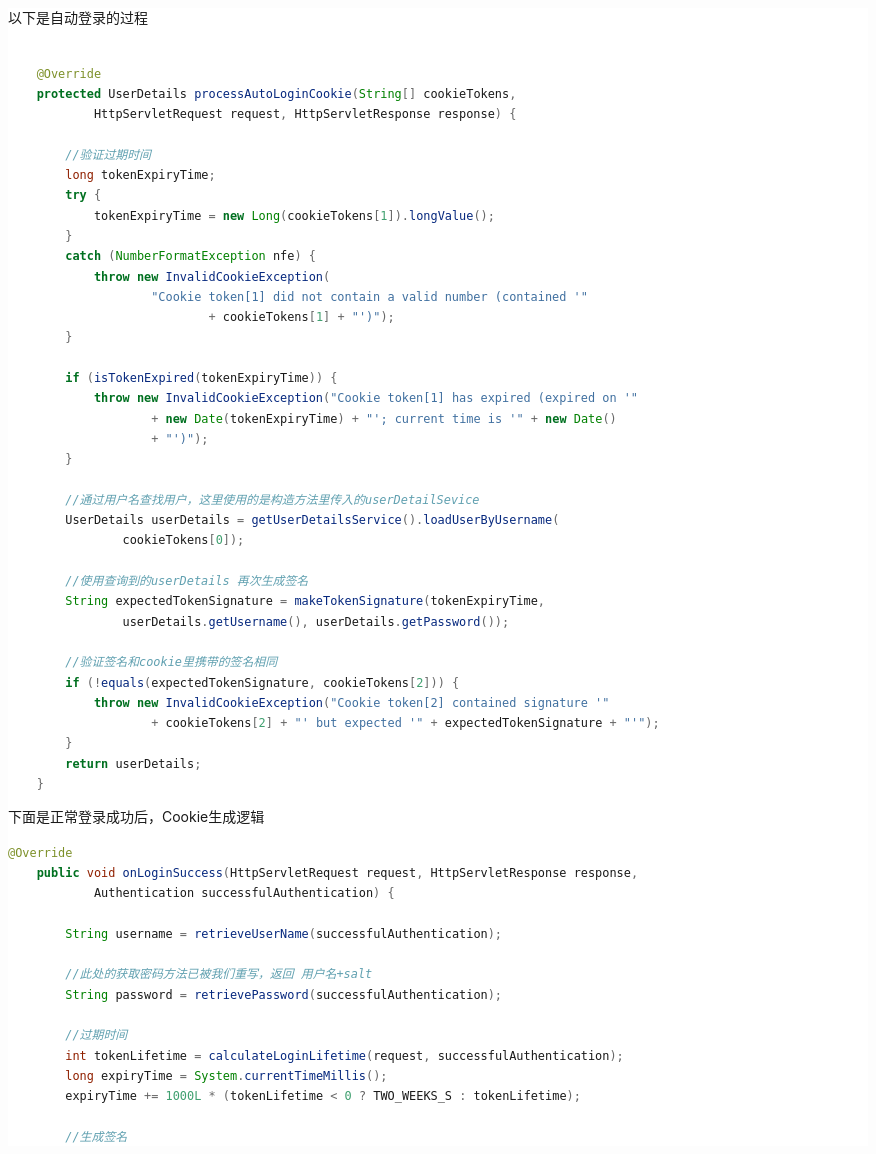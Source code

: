 



以下是自动登录的过程

```java

	@Override
	protected UserDetails processAutoLoginCookie(String[] cookieTokens,
			HttpServletRequest request, HttpServletResponse response) {
		
        //验证过期时间
		long tokenExpiryTime;
		try {
			tokenExpiryTime = new Long(cookieTokens[1]).longValue();
		}
		catch (NumberFormatException nfe) {
			throw new InvalidCookieException(
					"Cookie token[1] did not contain a valid number (contained '"
							+ cookieTokens[1] + "')");
		}

		if (isTokenExpired(tokenExpiryTime)) {
			throw new InvalidCookieException("Cookie token[1] has expired (expired on '"
					+ new Date(tokenExpiryTime) + "'; current time is '" + new Date()
					+ "')");
		}
        
        //通过用户名查找用户，这里使用的是构造方法里传入的userDetailSevice
		UserDetails userDetails = getUserDetailsService().loadUserByUsername(
				cookieTokens[0]);
        
        //使用查询到的userDetails 再次生成签名
		String expectedTokenSignature = makeTokenSignature(tokenExpiryTime,
				userDetails.getUsername(), userDetails.getPassword());
        
        //验证签名和cookie里携带的签名相同
		if (!equals(expectedTokenSignature, cookieTokens[2])) {
			throw new InvalidCookieException("Cookie token[2] contained signature '"
					+ cookieTokens[2] + "' but expected '" + expectedTokenSignature + "'");
		}
		return userDetails;
	}

```





下面是正常登录成功后，Cookie生成逻辑

```java
@Override
	public void onLoginSuccess(HttpServletRequest request, HttpServletResponse response,
			Authentication successfulAuthentication) {

		String username = retrieveUserName(successfulAuthentication);
        
        //此处的获取密码方法已被我们重写，返回 用户名+salt
		String password = retrievePassword(successfulAuthentication);
		
        //过期时间
		int tokenLifetime = calculateLoginLifetime(request, successfulAuthentication);
		long expiryTime = System.currentTimeMillis();
		expiryTime += 1000L * (tokenLifetime < 0 ? TWO_WEEKS_S : tokenLifetime);
		
        //生成签名
```
